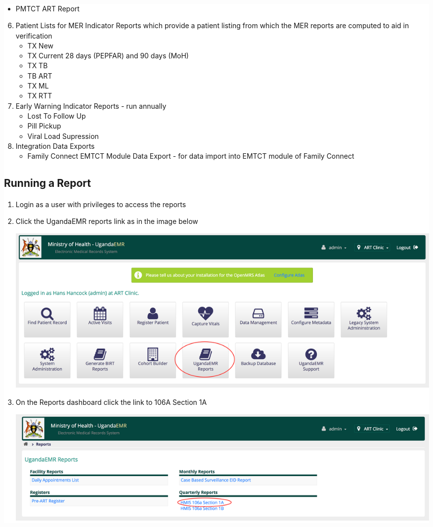    * PMTCT ART Report
6. Patient Lists for MER Indicator Reports which provide a patient listing from which the MER reports are computed to aid in verification 
   - TX New 
   - TX Current 28 days (PEPFAR) and 90 days (MoH)
   - TX TB
   - TB ART 
   - TX ML
   - TX RTT
7. Early Warning Indicator Reports - run annually 
   * Lost To Follow Up
   * Pill Pickup
   * Viral Load Supression
8. Integration Data Exports 
   * Family Connect EMTCT Module Data Export - for data import into EMTCT module of Family Connect 

## Running a Report

1. Login as a user with privileges to access the reports
2. Click the UgandaEMR reports link as in the image below

   ![UgandaEMR link](../assets/homepage_ugandaemr_reports_link.png)

3. On the Reports dashboard click the link to 106A Section 1A

   ![Reports Dashboard - 106A Section 1A link](../assets/reports_dashboard_106a_1a_link.png)
